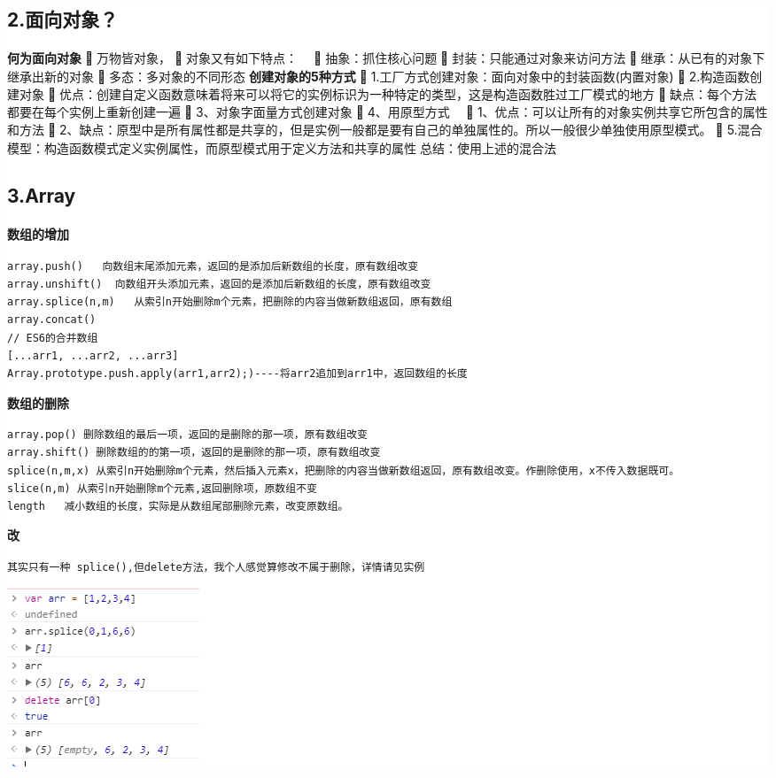 ## 2.面向对象？

**何为面向对象**
 万物皆对象，
 对象又有如下特点：　
 抽象：抓住核心问题
 封装：只能通过对象来访问方法
 继承：从已有的对象下继承出新的对象
 多态：多对象的不同形态
**创建对象的5种方式**
 1.工厂方式创建对象：面向对象中的封装函数(内置对象)
 2.构造函数创建对象
 优点：创建自定义函数意味着将来可以将它的实例标识为一种特定的类型，这是构造函数胜过工厂模式的地方
 缺点：每个方法都要在每个实例上重新创建一遍
 3、对象字面量方式创建对象
 4、用原型方式　
 1、优点：可以让所有的对象实例共享它所包含的属性和方法
 2、缺点：原型中是所有属性都是共享的，但是实例一般都是要有自己的单独属性的。所以一般很少单独使用原型模式。
 5.混合模型：构造函数模式定义实例属性，而原型模式用于定义方法和共享的属性
总结：使用上述的混合法

## 3.Array

**数组的增加**

```
array.push()   向数组末尾添加元素，返回的是添加后新数组的长度，原有数组改变
array.unshift()  向数组开头添加元素，返回的是添加后新数组的长度，原有数组改变
array.splice(n,m)   从索引n开始删除m个元素，把删除的内容当做新数组返回，原有数组
array.concat()
// ES6的合并数组
[...arr1, ...arr2, ...arr3]
Array.prototype.push.apply(arr1,arr2);)----将arr2追加到arr1中，返回数组的长度
```

**数组的删除**

```
array.pop() 删除数组的最后一项，返回的是删除的那一项，原有数组改变
array.shift() 删除数组的的第一项，返回的是删除的那一项，原有数组改变
splice(n,m,x) 从索引n开始删除m个元素，然后插入元素x，把删除的内容当做新数组返回，原有数组改变。作删除使用，x不传入数据既可。
slice(n,m) 从索引n开始删除m个元素,返回删除项，原数组不变
length   减小数组的长度，实际是从数组尾部删除元素，改变原数组。
```

**改**

```
其实只有一种 splice(),但delete方法，我个人感觉算修改不属于删除，详情请见实例
```

![clipboard.png](assets/2255863279-5b0f992a1a9a4_articlex.png)
